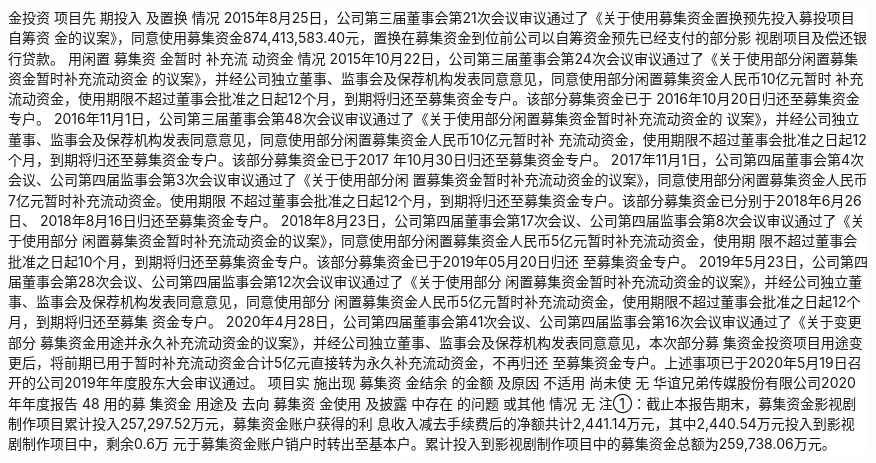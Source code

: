 金投资
项目先
期投入
及置换
情况
2015年8月25日，公司第三届董事会第21次会议审议通过了《关于使用募集资金置换预先投入募投项目自筹资
金的议案》，同意使用募集资金874,413,583.40元，置换在募集资金到位前公司以自筹资金预先已经支付的部分影
视剧项目及偿还银行贷款。
用闲置
募集资
金暂时
补充流
动资金
情况
2015年10月22日，公司第三届董事会第24次会议审议通过了《关于使用部分闲置募集资金暂时补充流动资金
的议案》，并经公司独立董事、监事会及保荐机构发表同意意见，同意使用部分闲置募集资金人民币10亿元暂时
补充流动资金，使用期限不超过董事会批准之日起12个月，到期将归还至募集资金专户。该部分募集资金已于
2016年10月20日归还至募集资金专户。
2016年11月1日，公司第三届董事会第48次会议审议通过了《关于使用部分闲置募集资金暂时补充流动资金的
议案》，并经公司独立董事、监事会及保荐机构发表同意意见，同意使用部分闲置募集资金人民币10亿元暂时补
充流动资金，使用期限不超过董事会批准之日起12个月，到期将归还至募集资金专户。该部分募集资金已于2017
年10月30日归还至募集资金专户。
2017年11月1日，公司第四届董事会第4次会议、公司第四届监事会第3次会议审议通过了《关于使用部分闲
置募集资金暂时补充流动资金的议案》，同意使用部分闲置募集资金人民币7亿元暂时补充流动资金。使用期限
不超过董事会批准之日起12个月，到期将归还至募集资金专户。该部分募集资金已分别于2018年6月26日、
2018年8月16日归还至募集资金专户。
2018年8月23日，公司第四届董事会第17次会议、公司第四届监事会第8次会议审议通过了《关于使用部分
闲置募集资金暂时补充流动资金的议案》，同意使用部分闲置募集资金人民币5亿元暂时补充流动资金，使用期
限不超过董事会批准之日起10个月，到期将归还至募集资金专户。该部分募集资金已于2019年05月20日归还
至募集资金专户。
2019年5月23日，公司第四届董事会第28次会议、公司第四届监事会第12次会议审议通过了《关于使用部分
闲置募集资金暂时补充流动资金的议案》，并经公司独立董事、监事会及保荐机构发表同意意见，同意使用部分
闲置募集资金人民币5亿元暂时补充流动资金，使用期限不超过董事会批准之日起12个月，到期将归还至募集
资金专户。
2020年4月28日，公司第四届董事会第41次会议、公司第四届监事会第16次会议审议通过了《关于变更部分
募集资金用途并永久补充流动资金的议案》，并经公司独立董事、监事会及保荐机构发表同意意见，本次部分募
集资金投资项目用途变更后，将前期已用于暂时补充流动资金合计5亿元直接转为永久补充流动资金，不再归还
至募集资金专户。上述事项已于2020年5月19日召开的公司2019年年度股东大会审议通过。
项目实
施出现
募集资
金结余
的金额
及原因
不适用
尚未使
无
华谊兄弟传媒股份有限公司2020年年度报告
48
用的募
集资金
用途及
去向
募集资
金使用
及披露
中存在
的问题
或其他
情况
无
注①：截止本报告期末，募集资金影视剧制作项目累计投入257,297.52万元，募集资金账户获得的利
息收入减去手续费后的净额共计2,441.14万元，其中2,440.54万元投入到影视剧制作项目中，剩余0.6万
元于募集资金账户销户时转出至基本户。累计投入到影视剧制作项目中的募集资金总额为259,738.06万元。